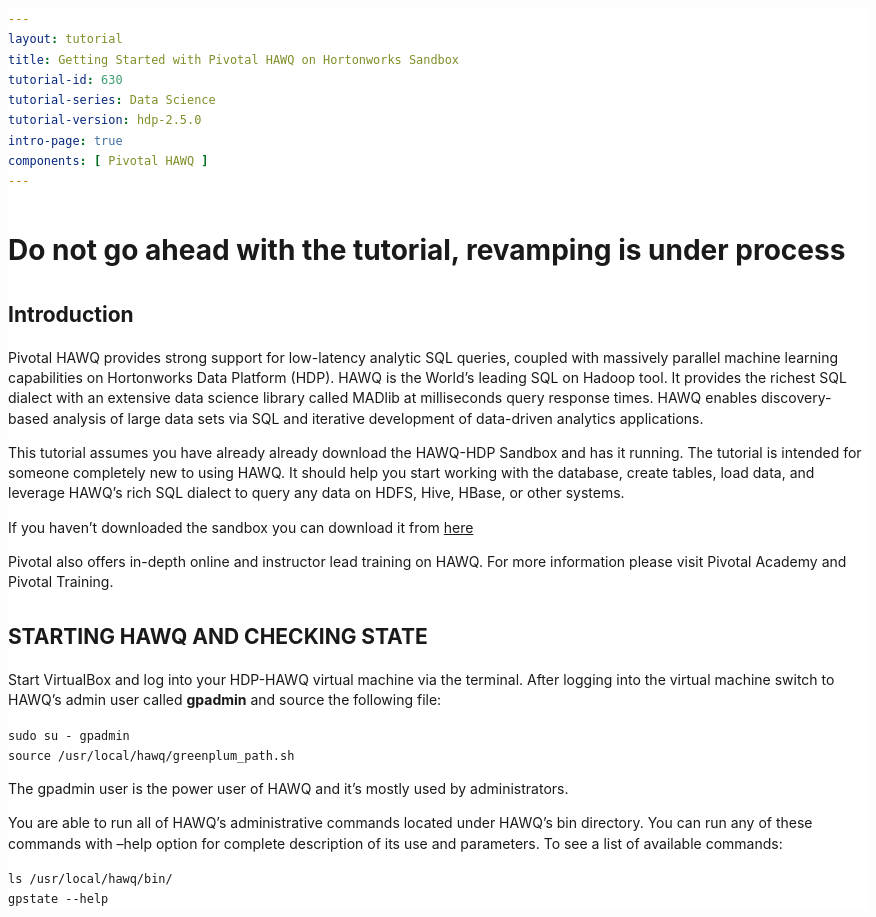 ```yaml
---
layout: tutorial
title: Getting Started with Pivotal HAWQ on Hortonworks Sandbox
tutorial-id: 630
tutorial-series: Data Science
tutorial-version: hdp-2.5.0
intro-page: true
components: [ Pivotal HAWQ ]
---
```


# Do not go ahead with the tutorial, revamping is under process

## Introduction

Pivotal HAWQ provides strong support for low-latency analytic SQL queries, coupled with massively parallel machine learning capabilities on Hortonworks Data Platform (HDP). HAWQ is the World’s leading SQL on Hadoop tool. It provides the richest SQL dialect with an extensive data science library called MADlib at milliseconds query response times. HAWQ enables discovery-based analysis of large data sets via SQL and iterative development of data-driven analytics applications.

This tutorial assumes you have already already download the HAWQ-HDP Sandbox and has it running. The tutorial is intended for someone completely new to using HAWQ. It should help you start working with the database, create tables, load data, and leverage HAWQ’s rich SQL dialect to query any data on HDFS, Hive, HBase, or other systems.

If you haven’t downloaded the sandbox you can download it from [here](http://hortonworks.com/downloads/#sandbox)

Pivotal also offers in-depth online and instructor lead training on HAWQ. For more information please visit Pivotal Academy and Pivotal Training.

## STARTING HAWQ AND CHECKING STATE

Start VirtualBox and log into your HDP-HAWQ virtual machine via the terminal. After logging into the virtual machine switch to HAWQ’s admin user called **gpadmin** and source the following file:

~~~
sudo su - gpadmin
source /usr/local/hawq/greenplum_path.sh
~~~

The gpadmin user is the power user of HAWQ and it’s mostly used by administrators.

You are able to run all of HAWQ’s administrative commands located under HAWQ’s bin directory. You can run any of these commands with –help option for complete description of its use and parameters. To see a list of available commands:

~~~
ls /usr/local/hawq/bin/
gpstate --help
~~~
